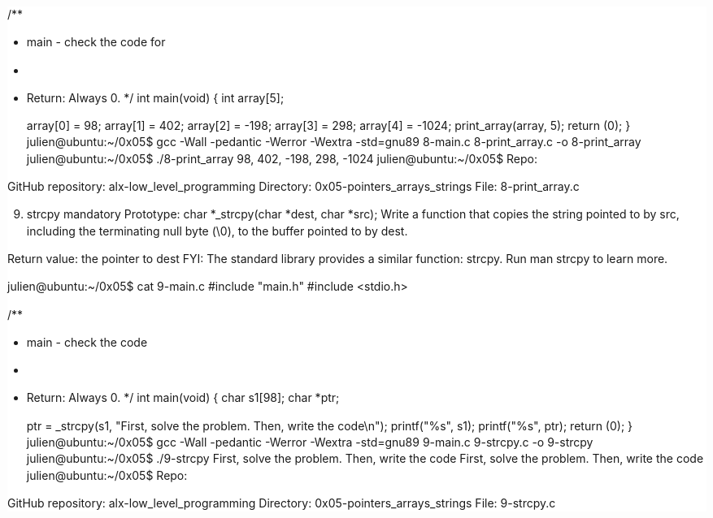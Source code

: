 /**
 * main - check the code for
 *
 * Return: Always 0.
 */
int main(void)
{
    int array[5];

    array[0] = 98;
    array[1] = 402;
    array[2] = -198;
    array[3] = 298;
    array[4] = -1024;
    print_array(array, 5);
    return (0);
}
julien@ubuntu:~/0x05$ gcc -Wall -pedantic -Werror -Wextra -std=gnu89 8-main.c 8-print_array.c -o 8-print_array
julien@ubuntu:~/0x05$ ./8-print_array 
98, 402, -198, 298, -1024
julien@ubuntu:~/0x05$
Repo:

GitHub repository: alx-low_level_programming
Directory: 0x05-pointers_arrays_strings
File: 8-print_array.c
  
9. strcpy
mandatory
Prototype: char *_strcpy(char *dest, char *src);
Write a function that copies the string pointed to by src, including the terminating null byte (\0), to the buffer pointed to by dest.

Return value: the pointer to dest
FYI: The standard library provides a similar function: strcpy. Run man strcpy to learn more.

julien@ubuntu:~/0x05$ cat 9-main.c
#include "main.h"
#include <stdio.h>

/**
 * main - check the code
 *
 * Return: Always 0.
 */
int main(void)
{
    char s1[98];
    char *ptr;

    ptr = _strcpy(s1, "First, solve the problem. Then, write the code\n");
    printf("%s", s1);
    printf("%s", ptr);
    return (0);
}
julien@ubuntu:~/0x05$ gcc -Wall -pedantic -Werror -Wextra -std=gnu89 9-main.c 9-strcpy.c -o 9-strcpy
julien@ubuntu:~/0x05$ ./9-strcpy 
First, solve the problem. Then, write the code
First, solve the problem. Then, write the code
julien@ubuntu:~/0x05$ 
Repo:

GitHub repository: alx-low_level_programming
Directory: 0x05-pointers_arrays_strings
File: 9-strcpy.c
